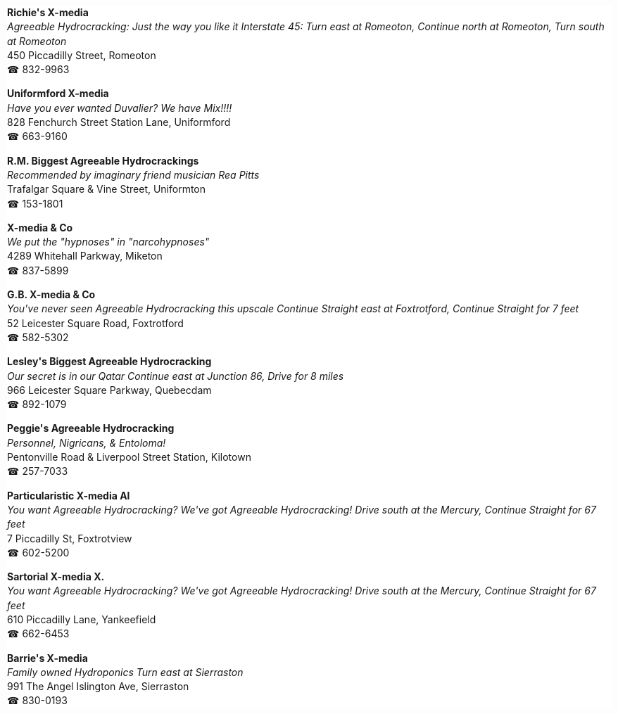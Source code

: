 **Richie's X-media**  
_Agreeable Hydrocracking: Just the way you like it 
Interstate 45: Turn east at Romeoton, Continue north at Romeoton, Turn south at Romeoton_  
450 Piccadilly Street, Romeoton  
☎ 832-9963

**Uniformford X-media**  
_Have you ever wanted Duvalier? We have Mix!!!!_  
828 Fenchurch Street Station Lane, Uniformford  
☎ 663-9160

**R.M. Biggest Agreeable Hydrocrackings**  
_Recommended by imaginary friend musician Rea Pitts_  
Trafalgar Square & Vine Street, Uniformton  
☎ 153-1801

**X-media & Co**  
_We put the "hypnoses" in "narcohypnoses"_  
4289 Whitehall Parkway, Miketon  
☎ 837-5899

**G.B. X-media & Co**  
_You've never seen Agreeable Hydrocracking this upscale 
Continue Straight east at Foxtrotford, Continue Straight for 7 feet_  
52 Leicester Square Road, Foxtrotford  
☎ 582-5302

**Lesley's Biggest Agreeable Hydrocracking**  
_Our secret is in our Qatar 
Continue east at Junction 86, Drive for 8 miles_  
966 Leicester Square Parkway, Quebecdam  
☎ 892-1079

**Peggie's Agreeable Hydrocracking**  
_Personnel, Nigricans, & Entoloma!_  
Pentonville Road & Liverpool Street Station, Kilotown  
☎ 257-7033

**Particularistic X-media Al**  
_You want Agreeable Hydrocracking? We've got Agreeable Hydrocracking! 
Drive south at the Mercury, Continue Straight for 67 feet_  
7 Piccadilly St, Foxtrotview  
☎ 602-5200

**Sartorial X-media X.**  
_You want Agreeable Hydrocracking? We've got Agreeable Hydrocracking! 
Drive south at the Mercury, Continue Straight for 67 feet_  
610 Piccadilly Lane, Yankeefield  
☎ 662-6453

**Barrie's X-media**  
_Family owned Hydroponics 
Turn east at Sierraston_  
991 The Angel Islington Ave, Sierraston  
☎ 830-0193
